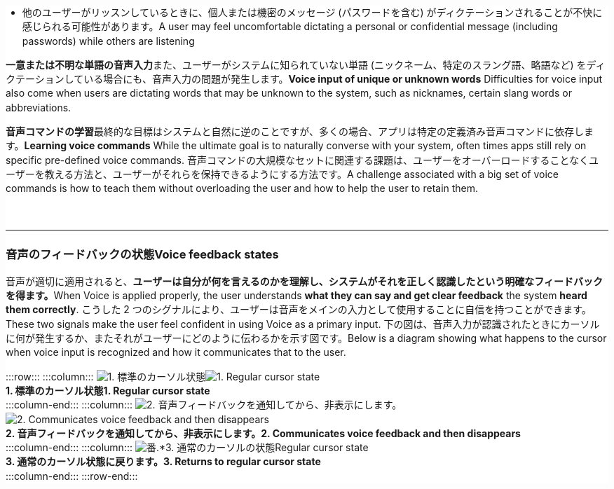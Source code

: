 * <span data-ttu-id="b3210-249">他のユーザーがリッスンしているときに、個人または機密のメッセージ (パスワードを含む) がディクテーションされることが不快に感じられる可能性があります。</span><span class="sxs-lookup"><span data-stu-id="b3210-249">A user may feel uncomfortable dictating a personal or confidential message (including passwords) while others are listening</span></span>

<span data-ttu-id="b3210-250">**一意または不明な単語の音声入力**また、ユーザーがシステムに知られていない単語 (ニックネーム、特定のスラング語、略語など) をディクテーションしている場合にも、音声入力の問題が発生します。</span><span class="sxs-lookup"><span data-stu-id="b3210-250">**Voice input of unique or unknown words** Difficulties for voice input also come when users are dictating words that may be unknown to the system, such as nicknames, certain slang words or abbreviations.</span></span> 

<span data-ttu-id="b3210-251">**音声コマンドの学習**最終的な目標はシステムと自然に逆のことですが、多くの場合、アプリは特定の定義済み音声コマンドに依存します。</span><span class="sxs-lookup"><span data-stu-id="b3210-251">**Learning voice commands** While the ultimate goal is to naturally converse with your system, often times apps still rely on specific pre-defined voice commands.</span></span>
<span data-ttu-id="b3210-252">音声コマンドの大規模なセットに関連する課題は、ユーザーをオーバーロードすることなくユーザーを教える方法と、ユーザーがそれらを保持できるようにする方法です。</span><span class="sxs-lookup"><span data-stu-id="b3210-252">A challenge associated with a big set of voice commands is how to teach them without overloading the user and how to help the user to retain them.</span></span> 

<br>

---

### <a name="voice-feedback-states"></a><span data-ttu-id="b3210-253">音声のフィードバックの状態</span><span class="sxs-lookup"><span data-stu-id="b3210-253">Voice feedback states</span></span>

<span data-ttu-id="b3210-254">音声が適切に適用されると、**ユーザーは自分が何を言えるのかを理解し、**システムがそれを正しく認識した**という明確なフィードバックを得ます。**</span><span class="sxs-lookup"><span data-stu-id="b3210-254">When Voice is applied properly, the user understands **what they can say and get clear feedback** the system **heard them correctly**.</span></span> <span data-ttu-id="b3210-255">こうした 2 つのシグナルにより、ユーザーは音声をメインの入力として使用することに自信を持つことができます。</span><span class="sxs-lookup"><span data-stu-id="b3210-255">These two signals make the user feel confident in using Voice as a primary input.</span></span> <span data-ttu-id="b3210-256">下の図は、音声入力が認識されたときにカーソルに何が発生するか、またそれがユーザーにどのように伝わるかを示す図です。</span><span class="sxs-lookup"><span data-stu-id="b3210-256">Below is a diagram showing what happens to the cursor when voice input is recognized and how it communicates that to the user.</span></span>


:::row:::
    :::column:::
       <span data-ttu-id="b3210-257">![1. 標準のカーソル状態](images/voicefeedbackstates-regular.jpg)</span><span class="sxs-lookup"><span data-stu-id="b3210-257">![1. Regular cursor state](images/voicefeedbackstates-regular.jpg)</span></span><br>
       <span data-ttu-id="b3210-258">**1. 標準のカーソル状態**</span><span class="sxs-lookup"><span data-stu-id="b3210-258">**1. Regular cursor state**</span></span><br>
    :::column-end:::
    :::column:::
       <span data-ttu-id="b3210-259">![2. 音声フィードバックを通知してから、非表示にします。](images/voicefeedbackstates-voice.jpg)</span><span class="sxs-lookup"><span data-stu-id="b3210-259">![2. Communicates voice feedback and then disappears](images/voicefeedbackstates-voice.jpg)</span></span><br>
        <span data-ttu-id="b3210-260">**2. 音声フィードバックを通知してから、非表示にします。**</span><span class="sxs-lookup"><span data-stu-id="b3210-260">**2. Communicates voice feedback and then disappears**</span></span><br>
    :::column-end:::
    :::column:::
       <span data-ttu-id="b3210-261">![番.</span><span class="sxs-lookup"><span data-stu-id="b3210-261">![\*3.</span></span> <span data-ttu-id="b3210-262">通常のカーソルの状態](images/voicefeedbackstates-regular.jpg)</span><span class="sxs-lookup"><span data-stu-id="b3210-262">Regular cursor state](images/voicefeedbackstates-regular.jpg)</span></span><br>
       <span data-ttu-id="b3210-263">**3. 通常のカーソル状態に戻ります。**</span><span class="sxs-lookup"><span data-stu-id="b3210-263">**3. Returns to regular cursor state**</span></span><br>
    :::column-end:::
:::row-end:::
